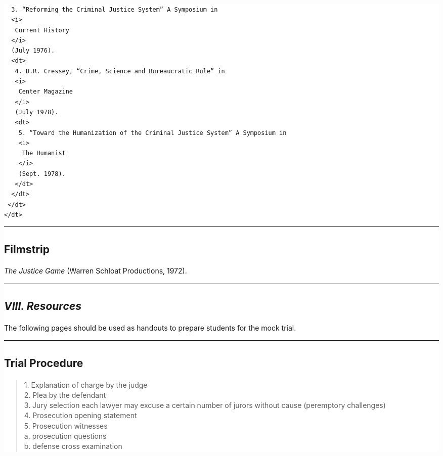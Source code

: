       3. “Reforming the Criminal Justice System” A Symposium in
      <i>
       Current History
      </i>
      (July 1976).
      <dt>
       4. D.R. Cressey, “Crime, Science and Bureaucratic Rule” in
       <i>
        Center Magazine
       </i>
       (July 1978).
       <dt>
        5. “Toward the Humanization of the Criminal Justice System” A Symposium in
        <i>
         The Humanist
        </i>
        (Sept. 1978).
       </dt>
      </dt>
     </dt>
    </dt>
   </dt>
  </dl>
 </blockquote>
 <hr/>
 <h2>
  Filmstrip
 </h2>
 <i>
  The Justice Game
 </i>
 (Warren Schloat Productions, 1972).
<hr/>
 <h2>
  <i>
   VIII. Resources
  </i>
 </h2>
 The following pages should be used as handouts to prepare students for the mock trial.
<hr/>
 <h2>
  Trial Procedure
 </h2>
 <blockquote>
  <dl>
   <dt>
    1. Explanation of charge by the judge
    <dt>
     2. Plea by the defendant
     <dt>
      3. Jury selection each lawyer may excuse a certain number of jurors without cause (peremptory challenges)
      <dt>
       4. Prosecution opening statement
       <dt>
        5. Prosecution witnesses
        <dt>
         <span class="indent">
         </span>
         a. prosecution questions
         <dt>
          <span class="indent">
          </span>
          b. defense cross examination